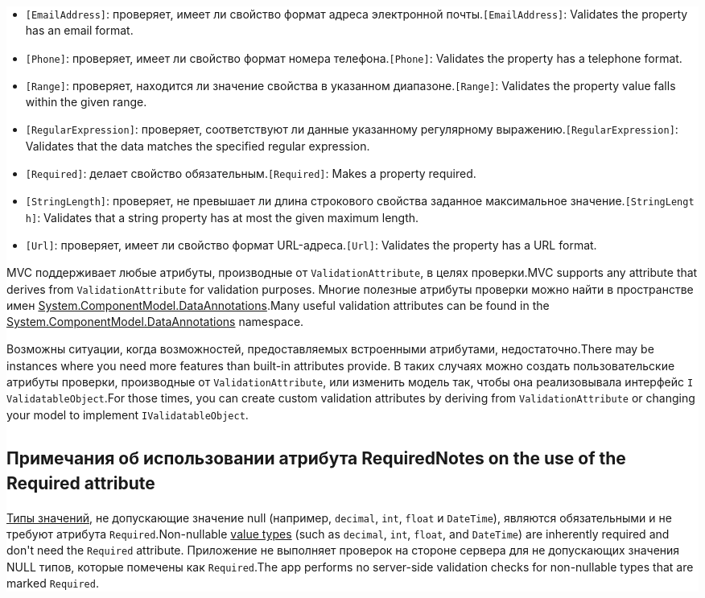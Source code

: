 * <span data-ttu-id="5d24b-125">`[EmailAddress]`: проверяет, имеет ли свойство формат адреса электронной почты.</span><span class="sxs-lookup"><span data-stu-id="5d24b-125">`[EmailAddress]`: Validates the property has an email format.</span></span>

* <span data-ttu-id="5d24b-126">`[Phone]`: проверяет, имеет ли свойство формат номера телефона.</span><span class="sxs-lookup"><span data-stu-id="5d24b-126">`[Phone]`: Validates the property has a telephone format.</span></span>

* <span data-ttu-id="5d24b-127">`[Range]`: проверяет, находится ли значение свойства в указанном диапазоне.</span><span class="sxs-lookup"><span data-stu-id="5d24b-127">`[Range]`: Validates the property value falls within the given range.</span></span>

* <span data-ttu-id="5d24b-128">`[RegularExpression]`: проверяет, соответствуют ли данные указанному регулярному выражению.</span><span class="sxs-lookup"><span data-stu-id="5d24b-128">`[RegularExpression]`: Validates that the data matches the specified regular expression.</span></span>

* <span data-ttu-id="5d24b-129">`[Required]`: делает свойство обязательным.</span><span class="sxs-lookup"><span data-stu-id="5d24b-129">`[Required]`: Makes a property required.</span></span>

* <span data-ttu-id="5d24b-130">`[StringLength]`: проверяет, не превышает ли длина строкового свойства заданное максимальное значение.</span><span class="sxs-lookup"><span data-stu-id="5d24b-130">`[StringLength]`: Validates that a string property has at most the given maximum length.</span></span>

* <span data-ttu-id="5d24b-131">`[Url]`: проверяет, имеет ли свойство формат URL-адреса.</span><span class="sxs-lookup"><span data-stu-id="5d24b-131">`[Url]`: Validates the property has a URL format.</span></span>

<span data-ttu-id="5d24b-132">MVC поддерживает любые атрибуты, производные от `ValidationAttribute`, в целях проверки.</span><span class="sxs-lookup"><span data-stu-id="5d24b-132">MVC supports any attribute that derives from `ValidationAttribute` for validation purposes.</span></span> <span data-ttu-id="5d24b-133">Многие полезные атрибуты проверки можно найти в пространстве имен [System.ComponentModel.DataAnnotations](/dotnet/api/system.componentmodel.dataannotations).</span><span class="sxs-lookup"><span data-stu-id="5d24b-133">Many useful validation attributes can be found in the [System.ComponentModel.DataAnnotations](/dotnet/api/system.componentmodel.dataannotations) namespace.</span></span>

<span data-ttu-id="5d24b-134">Возможны ситуации, когда возможностей, предоставляемых встроенными атрибутами, недостаточно.</span><span class="sxs-lookup"><span data-stu-id="5d24b-134">There may be instances where you need more features than built-in attributes provide.</span></span> <span data-ttu-id="5d24b-135">В таких случаях можно создать пользовательские атрибуты проверки, производные от `ValidationAttribute`, или изменить модель так, чтобы она реализовывала интерфейс `IValidatableObject`.</span><span class="sxs-lookup"><span data-stu-id="5d24b-135">For those times, you can create custom validation attributes by deriving from `ValidationAttribute` or changing your model to implement `IValidatableObject`.</span></span>

## <a name="notes-on-the-use-of-the-required-attribute"></a><span data-ttu-id="5d24b-136">Примечания об использовании атрибута Required</span><span class="sxs-lookup"><span data-stu-id="5d24b-136">Notes on the use of the Required attribute</span></span>

<span data-ttu-id="5d24b-137">[Типы значений](/dotnet/csharp/language-reference/keywords/value-types), не допускающие значение null (например, `decimal`, `int`, `float` и `DateTime`), являются обязательными и не требуют атрибута `Required`.</span><span class="sxs-lookup"><span data-stu-id="5d24b-137">Non-nullable [value types](/dotnet/csharp/language-reference/keywords/value-types) (such as `decimal`, `int`, `float`, and `DateTime`) are inherently required and don't need the `Required` attribute.</span></span> <span data-ttu-id="5d24b-138">Приложение не выполняет проверок на стороне сервера для не допускающих значения NULL типов, которые помечены как `Required`.</span><span class="sxs-lookup"><span data-stu-id="5d24b-138">The app performs no server-side validation checks for non-nullable types that are marked `Required`.</span></span>
